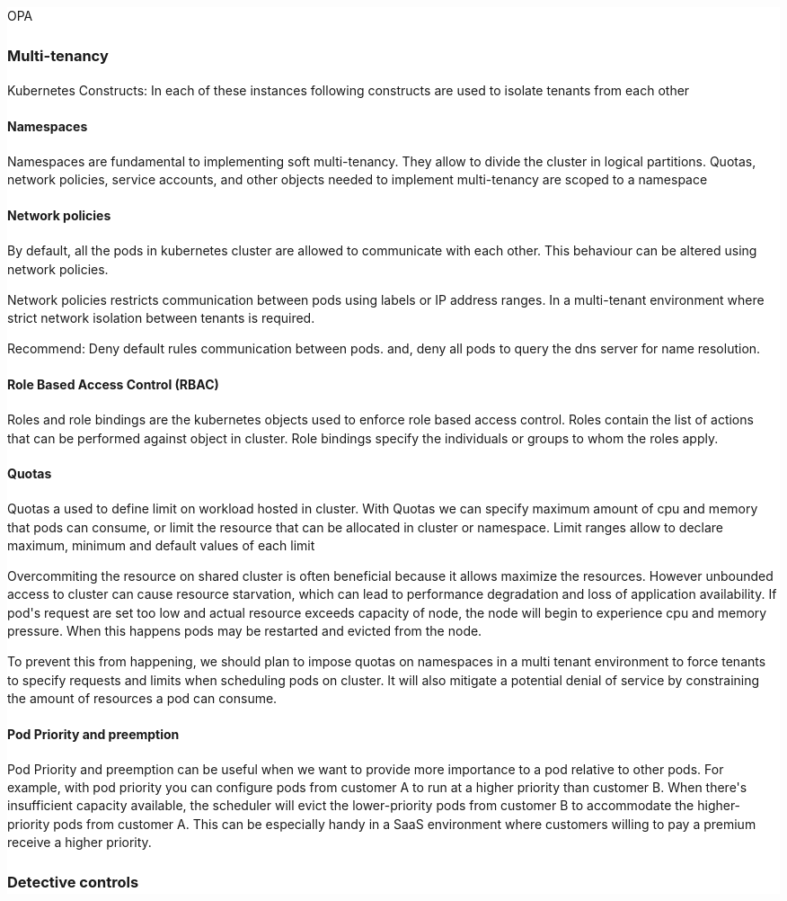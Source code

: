 OPA

### Multi-tenancy

Kubernetes Constructs: In each of these instances following constructs are used to isolate tenants from each other

#### Namespaces
Namespaces are fundamental to implementing soft multi-tenancy. They allow to divide the cluster in logical partitions. Quotas, network policies, service accounts, and other objects needed to implement multi-tenancy are scoped to a namespace

#### Network policies
By default, all the pods in kubernetes cluster are allowed to communicate with each other. This behaviour can be altered using network policies.

Network policies restricts communication between pods using labels or IP address ranges. In a multi-tenant environment where strict network isolation between tenants is required.

Recommend: Deny default rules communication between pods. and, deny all pods to query the dns server for name resolution.

#### Role Based Access Control (RBAC)

Roles and role bindings are the kubernetes objects used to enforce role based access control. Roles contain the list of actions that can be performed against object in cluster. Role bindings specify the individuals or groups to whom the roles apply.

#### Quotas

Quotas a used to define limit on workload hosted in cluster. With Quotas we can specify maximum amount of cpu and memory that pods can consume, or limit the resource that can be allocated in cluster or namespace. Limit ranges allow to declare maximum, minimum and default values of each limit

Overcommiting the resource on shared cluster is often beneficial because it allows maximize the resources. However unbounded access to cluster can cause resource starvation, which can lead to performance degradation and loss of application availability. If pod's request are set too low and actual resource exceeds capacity of node, the node will begin to experience cpu and memory pressure. When this happens pods may be restarted and evicted from the node.

To prevent this from happening, we should plan to impose quotas on namespaces in a multi tenant environment to force tenants to specify requests and limits when scheduling pods on cluster. It will also mitigate a potential denial of service by constraining the amount of resources a pod can consume.

#### Pod Priority and preemption

Pod Priority and preemption can be useful when we want to provide more importance to a pod relative to other pods.  For example, with pod priority you can configure pods from customer A to run at a higher priority than customer B. When there's insufficient capacity available, the scheduler will evict the lower-priority pods from customer B to accommodate the higher-priority pods from customer A. This can be especially handy in a SaaS environment where customers willing to pay a premium receive a higher priority.


### Detective controls
